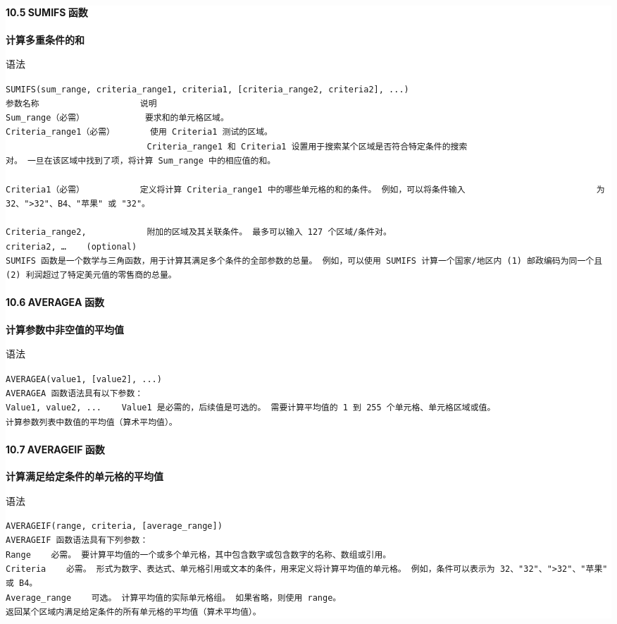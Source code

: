 

#### 10.5 SUMIFS 函数

**计算多重条件的和**

语法

```
SUMIFS(sum_range, criteria_range1, criteria1, [criteria_range2, criteria2], ...)
参数名称					说明
Sum_range（必需）			 要求和的单元格区域。
Criteria_range1（必需）		  使用 Criteria1 测试的区域。
							Criteria_range1 和 Criteria1 设置用于搜索某个区域是否符合特定条件的搜索							 对。 一旦在该区域中找到了项，将计算 Sum_range 中的相应值的和。
							
Criteria1（必需）			定义将计算 Criteria_range1 中的哪些单元格的和的条件。 例如，可以将条件输入							为 32、">32"、B4、"苹果" 或 "32"。

Criteria_range2, 			附加的区域及其关联条件。 最多可以输入 127 个区域/条件对。
criteria2, …    (optional)
SUMIFS 函数是一个数学与三角函数，用于计算其满足多个条件的全部参数的总量。 例如，可以使用 SUMIFS 计算一个国家/地区内 (1) 邮政编码为同一个且 (2) 利润超过了特定美元值的零售商的总量。

```



#### 10.6 AVERAGEA 函数

**计算参数中非空值的平均值**

语法

```
AVERAGEA(value1, [value2], ...)
AVERAGEA 函数语法具有以下参数：
Value1, value2, ...    Value1 是必需的，后续值是可选的。 需要计算平均值的 1 到 255 个单元格、单元格区域或值。
计算参数列表中数值的平均值（算术平均值）。
```



#### 10.7 AVERAGEIF 函数

**计算满足给定条件的单元格的平均值**

语法

```
AVERAGEIF(range, criteria, [average_range])
AVERAGEIF 函数语法具有下列参数：
Range    必需。 要计算平均值的一个或多个单元格，其中包含数字或包含数字的名称、数组或引用。
Criteria    必需。 形式为数字、表达式、单元格引用或文本的条件，用来定义将计算平均值的单元格。 例如，条件可以表示为 32、"32"、">32"、"苹果" 或 B4。
Average_range    可选。 计算平均值的实际单元格组。 如果省略，则使用 range。
返回某个区域内满足给定条件的所有单元格的平均值（算术平均值）。
```


